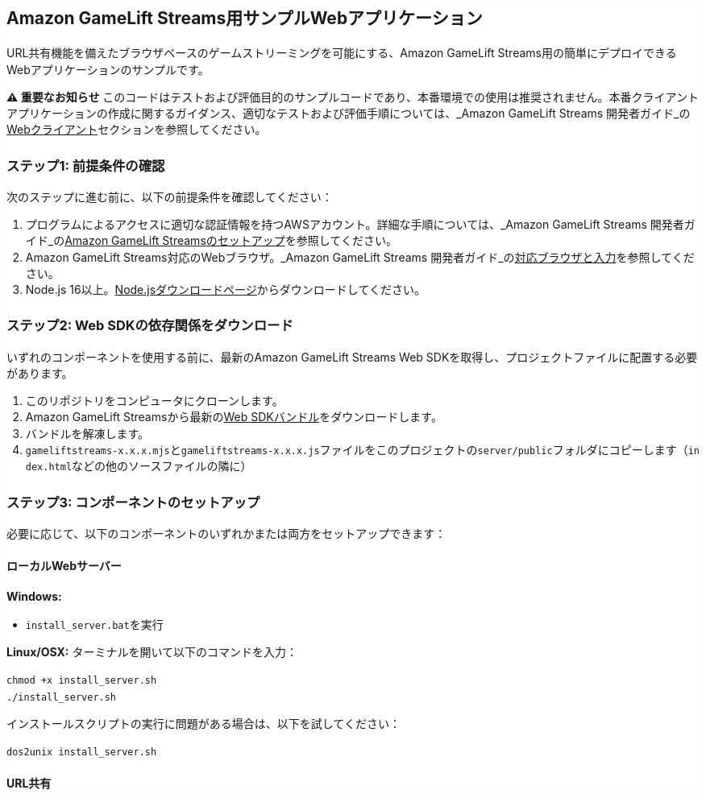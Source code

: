 ## Amazon GameLift Streams用サンプルWebアプリケーション

URL共有機能を備えたブラウザベースのゲームストリーミングを可能にする、Amazon GameLift Streams用の簡単にデプロイできるWebアプリケーションのサンプルです。

**⚠️ 重要なお知らせ**
このコードはテストおよび評価目的のサンプルコードであり、本番環境での使用は推奨されません。本番クライアントアプリケーションの作成に関するガイダンス、適切なテストおよび評価手順については、_Amazon GameLift Streams 開発者ガイド_の[Webクライアント](https://docs.aws.amazon.com/gameliftstreams/latest/developerguide/sdk.html)セクションを参照してください。

### ステップ1: 前提条件の確認

次のステップに進む前に、以下の前提条件を確認してください：

1. プログラムによるアクセスに適切な認証情報を持つAWSアカウント。詳細な手順については、_Amazon GameLift Streams 開発者ガイド_の[Amazon GameLift Streamsのセットアップ](https://docs.aws.amazon.com/gameliftstreams/latest/developerguide/setting-up.html)を参照してください。
2. Amazon GameLift Streams対応のWebブラウザ。_Amazon GameLift Streams 開発者ガイド_の[対応ブラウザと入力](https://docs.aws.amazon.com/gameliftstreams/latest/developerguide/sdk-browsers-input.html)を参照してください。
3. Node.js 16以上。[Node.jsダウンロードページ](https://nodejs.org/en/download)からダウンロードしてください。

### ステップ2: Web SDKの依存関係をダウンロード

いずれのコンポーネントを使用する前に、最新のAmazon GameLift Streams Web SDKを取得し、プロジェクトファイルに配置する必要があります。

1. このリポジトリをコンピュータにクローンします。
2. Amazon GameLift Streamsから最新の[Web SDKバンドル](https://gameliftstreams-public-website-assets.s3.us-west-2.amazonaws.com/AmazonGameLiftStreamsWebSDK-v1.0.0.zip)をダウンロードします。
3. バンドルを解凍します。
4. `gameliftstreams-x.x.x.mjs`と`gameliftstreams-x.x.x.js`ファイルをこのプロジェクトの`server/public`フォルダにコピーします（`index.html`などの他のソースファイルの隣に）

### ステップ3: コンポーネントのセットアップ

必要に応じて、以下のコンポーネントのいずれかまたは両方をセットアップできます：

#### ローカルWebサーバー

**Windows:**

- `install_server.bat`を実行

**Linux/OSX:** ターミナルを開いて以下のコマンドを入力：

```
chmod +x install_server.sh
./install_server.sh
```

インストールスクリプトの実行に問題がある場合は、以下を試してください：

```
dos2unix install_server.sh
```

#### URL共有
